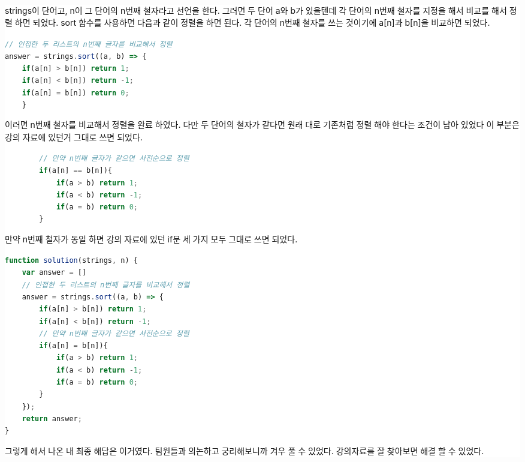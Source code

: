 strings이 단어고, n이 그 단어의 n번째 철자라고 선언을 한다. 그러면 두 단어 a와 b가 있을텐데 각 단어의 n번째 철자를 지정을 해서 비교를 해서 정렬 하면 되었다. sort 함수를 사용하면 다음과 같이 정렬을 하면 된다. 각 단어의 n번째 철자를 쓰는 것이기에 a[n]과 b[n]을 비교하면 되었다.
```javascript
// 인접한 두 리스트의 n번째 글자를 비교해서 정렬
answer = strings.sort((a, b) => {
	if(a[n] > b[n]) return 1; 
    if(a[n] < b[n]) return -1;
    if(a[n] = b[n]) return 0;
    }
```
이러면 n번째 철자를 비교해서 정렬을 완료 하였다. 다만 두 단어의 철자가 같다면 원래 대로 기존처럼 정렬 해야 한다는 조건이 남아 있었다 이 부분은 강의 자료에 있던거 그대로 쓰면 되었다.
```javascript
		// 만약 n번째 글자가 같으면 사전순으로 정렬
		if(a[n] == b[n]){ 
            if(a > b) return 1;
            if(a < b) return -1;
            if(a = b) return 0;
        }
```
만약 n번째 철자가 동일 하면 강의 자료에 있던 if문 세 가지 모두 그대로 쓰면 되었다.
```javascript
function solution(strings, n) {
    var answer = []
    // 인접한 두 리스트의 n번째 글자를 비교해서 정렬
    answer = strings.sort((a, b) => { 
        if(a[n] > b[n]) return 1; 
        if(a[n] < b[n]) return -1;
        // 만약 n번째 글자가 같으면 사전순으로 정렬
        if(a[n] = b[n]){ 
            if(a > b) return 1;
            if(a < b) return -1;
            if(a = b) return 0;
        }
    });
    return answer;
}
```
그렇게 해서 나온 내 최종 해답은 이거였다. 팀원들과 의논하고 궁리해보니까 겨우 풀 수 있었다. 강의자료를 잘 찾아보면 해결 할 수 있었다.

